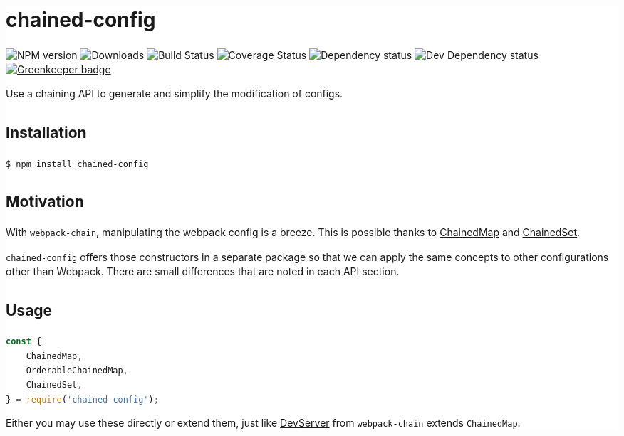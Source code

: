 # chained-config

[![NPM version][npm-image]][npm-url] [![Downloads][downloads-image]][npm-url] [![Build Status][travis-image]][travis-url] [![Coverage Status][codecov-image]][codecov-url] [![Dependency status][david-dm-image]][david-dm-url] [![Dev Dependency status][david-dm-dev-image]][david-dm-dev-url] [![Greenkeeper badge][greenkeeper-image]][greenkeeper-url]

[npm-url]:https://npmjs.org/package/chained-config
[downloads-image]:http://img.shields.io/npm/dm/chained-config.svg
[npm-image]:http://img.shields.io/npm/v/chained-config.svg
[travis-url]:https://travis-ci.org/moxystudio/js-chained-config
[travis-image]:http://img.shields.io/travis/moxystudio/js-chained-config/master.svg
[codecov-url]:https://codecov.io/gh/moxystudio/js-chained-config
[codecov-image]:https://img.shields.io/codecov/c/github/moxystudio/js-chained-config/master.svg
[david-dm-url]:https://david-dm.org/moxystudio/js-chained-config
[david-dm-image]:https://img.shields.io/david/moxystudio/js-chained-config.svg
[david-dm-dev-url]:https://david-dm.org/moxystudio/js-chained-config?type=dev
[david-dm-dev-image]:https://img.shields.io/david/dev/moxystudio/js-chained-config.svg
[greenkeeper-image]:https://badges.greenkeeper.io/moxystudio/js-chained-config.svg
[greenkeeper-url]:https://greenkeeper.io/

Use a chaining API to generate and simplify the modification of configs.


## Installation

`$ npm install chained-config`


## Motivation

With `webpack-chain`, manipulating the webpack config is a breeze. This is possible thanks to [ChainedMap](https://github.com/mozilla-neutrino/webpack-chain/blob/2445476d0d7f444c34060f383c890597ca0d2e8d/src/ChainedMap.js) and [ChainedSet](https://github.com/mozilla-neutrino/webpack-chain/blob/2445476d0d7f444c34060f383c890597ca0d2e8d/src/ChainedSet.js).

`chained-config` offers those constructors in a separate package so that we can apply the same concepts to other configurations other than Webpack. There are small differences that are noted in each API section.


## Usage

```js
const {
    ChainedMap,
    OrderableChainedMap,
    ChainedSet,
} = require('chained-config');
```

Either you may use these directly or extend them, just like [DevServer](https://github.com/mozilla-neutrino/webpack-chain/blob/2445476d0d7f444c34060f383c890597ca0d2e8d/src/DevServer.js) from `webpack-chain` extends `ChainedMap`.
